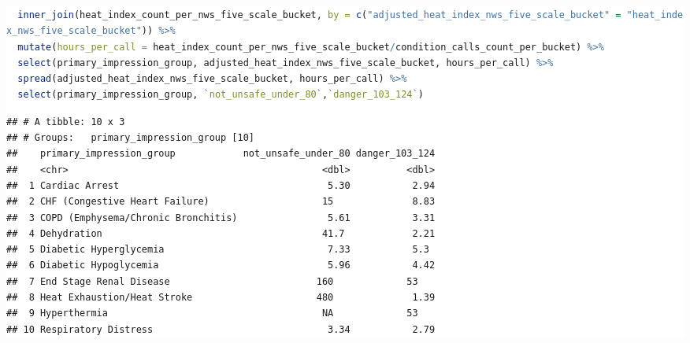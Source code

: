 ``` r
  inner_join(heat_index_count_per_nws_five_scale_bucket, by = c("adjusted_heat_index_nws_five_scale_bucket" = "heat_index_nws_five_scale_bucket")) %>%
  mutate(hours_per_call = heat_index_count_per_nws_five_scale_bucket/condition_calls_count_per_bucket) %>%
  select(primary_impression_group, adjusted_heat_index_nws_five_scale_bucket, hours_per_call) %>%
  spread(adjusted_heat_index_nws_five_scale_bucket, hours_per_call) %>%
  select(primary_impression_group, `not_unsafe_under_80`,`danger_103_124`)
```

    ## # A tibble: 10 x 3
    ## # Groups:   primary_impression_group [10]
    ##    primary_impression_group            not_unsafe_under_80 danger_103_124
    ##    <chr>                                             <dbl>          <dbl>
    ##  1 Cardiac Arrest                                     5.30           2.94
    ##  2 CHF (Congestive Heart Failure)                    15              8.83
    ##  3 COPD (Emphysema/Chronic Bronchitis)                5.61           3.31
    ##  4 Dehydration                                       41.7            2.21
    ##  5 Diabetic Hyperglycemia                             7.33           5.3 
    ##  6 Diabetic Hypoglycemia                              5.96           4.42
    ##  7 End Stage Renal Disease                          160             53   
    ##  8 Heat Exhaustion/Heat Stroke                      480              1.39
    ##  9 Hyperthermia                                      NA             53   
    ## 10 Respiratory Distress                               3.34           2.79
